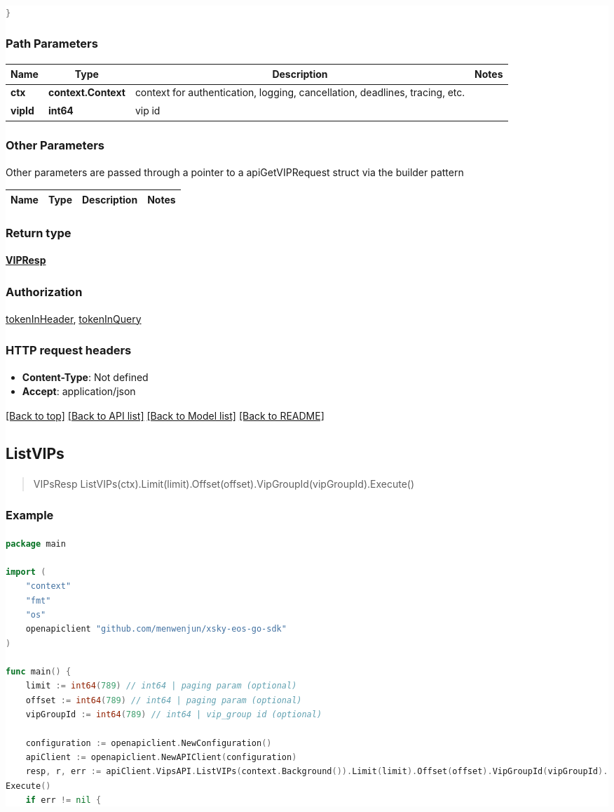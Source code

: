 ```go
}
```

### Path Parameters


Name | Type | Description  | Notes
------------- | ------------- | ------------- | -------------
**ctx** | **context.Context** | context for authentication, logging, cancellation, deadlines, tracing, etc.
**vipId** | **int64** | vip id | 

### Other Parameters

Other parameters are passed through a pointer to a apiGetVIPRequest struct via the builder pattern


Name | Type | Description  | Notes
------------- | ------------- | ------------- | -------------


### Return type

[**VIPResp**](VIPResp.md)

### Authorization

[tokenInHeader](../README.md#tokenInHeader), [tokenInQuery](../README.md#tokenInQuery)

### HTTP request headers

- **Content-Type**: Not defined
- **Accept**: application/json

[[Back to top]](#) [[Back to API list]](../README.md#documentation-for-api-endpoints)
[[Back to Model list]](../README.md#documentation-for-models)
[[Back to README]](../README.md)


## ListVIPs

> VIPsResp ListVIPs(ctx).Limit(limit).Offset(offset).VipGroupId(vipGroupId).Execute()





### Example

```go
package main

import (
	"context"
	"fmt"
	"os"
	openapiclient "github.com/menwenjun/xsky-eos-go-sdk"
)

func main() {
	limit := int64(789) // int64 | paging param (optional)
	offset := int64(789) // int64 | paging param (optional)
	vipGroupId := int64(789) // int64 | vip_group id (optional)

	configuration := openapiclient.NewConfiguration()
	apiClient := openapiclient.NewAPIClient(configuration)
	resp, r, err := apiClient.VipsAPI.ListVIPs(context.Background()).Limit(limit).Offset(offset).VipGroupId(vipGroupId).Execute()
	if err != nil {
```